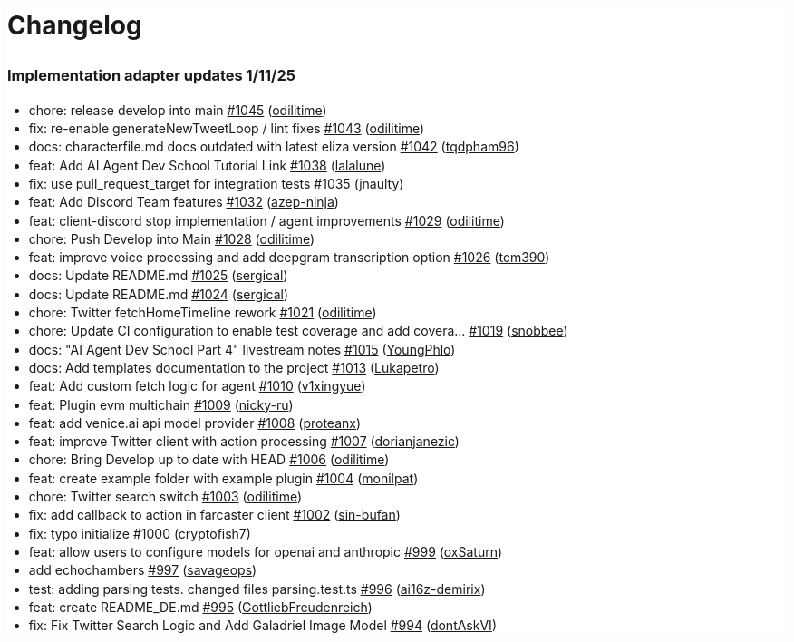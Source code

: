 # Changelog

### Implementation adapter updates 1/11/25

- chore: release develop into main [\#1045](https://github.com/ai16z/eliza/pull/1045) ([odilitime](https://github.com/odilitime))
- fix: re-enable generateNewTweetLoop / lint fixes [\#1043](https://github.com/ai16z/eliza/pull/1043) ([odilitime](https://github.com/odilitime))
- docs: characterfile.md docs outdated with latest eliza version [\#1042](https://github.com/ai16z/eliza/pull/1042) ([tqdpham96](https://github.com/tqdpham96))
- feat: Add AI Agent Dev School Tutorial Link [\#1038](https://github.com/ai16z/eliza/pull/1038) ([lalalune](https://github.com/lalalune))
- fix: use pull\_request\_target for integration tests [\#1035](https://github.com/ai16z/eliza/pull/1035) ([jnaulty](https://github.com/jnaulty))
- feat: Add Discord Team features [\#1032](https://github.com/ai16z/eliza/pull/1032) ([azep-ninja](https://github.com/azep-ninja))
- feat: client-discord stop implementation / agent improvements [\#1029](https://github.com/ai16z/eliza/pull/1029) ([odilitime](https://github.com/odilitime))
- chore: Push Develop into Main [\#1028](https://github.com/ai16z/eliza/pull/1028) ([odilitime](https://github.com/odilitime))
- feat: improve voice processing and add deepgram transcription option [\#1026](https://github.com/ai16z/eliza/pull/1026) ([tcm390](https://github.com/tcm390))
- docs: Update README.md [\#1025](https://github.com/ai16z/eliza/pull/1025) ([sergical](https://github.com/sergical))
- docs: Update README.md [\#1024](https://github.com/ai16z/eliza/pull/1024) ([sergical](https://github.com/sergical))
- chore: Twitter fetchHomeTimeline rework [\#1021](https://github.com/ai16z/eliza/pull/1021) ([odilitime](https://github.com/odilitime))
- chore: Update CI configuration to enable test coverage and add covera… [\#1019](https://github.com/ai16z/eliza/pull/1019) ([snobbee](https://github.com/snobbee))
- docs: "AI Agent Dev School Part 4" livestream notes [\#1015](https://github.com/ai16z/eliza/pull/1015) ([YoungPhlo](https://github.com/YoungPhlo))
- docs: Add templates documentation to the project [\#1013](https://github.com/ai16z/eliza/pull/1013) ([Lukapetro](https://github.com/Lukapetro))
- feat: Add custom fetch logic for agent [\#1010](https://github.com/ai16z/eliza/pull/1010) ([v1xingyue](https://github.com/v1xingyue))
- feat: Plugin evm multichain [\#1009](https://github.com/ai16z/eliza/pull/1009) ([nicky-ru](https://github.com/nicky-ru))
- feat: add venice.ai api model provider [\#1008](https://github.com/ai16z/eliza/pull/1008) ([proteanx](https://github.com/proteanx))
- feat: improve Twitter client with action processing [\#1007](https://github.com/ai16z/eliza/pull/1007) ([dorianjanezic](https://github.com/dorianjanezic))
- chore: Bring Develop up to date with HEAD [\#1006](https://github.com/ai16z/eliza/pull/1006) ([odilitime](https://github.com/odilitime))
- feat: create example folder with example plugin [\#1004](https://github.com/ai16z/eliza/pull/1004) ([monilpat](https://github.com/monilpat))
- chore: Twitter search switch [\#1003](https://github.com/ai16z/eliza/pull/1003) ([odilitime](https://github.com/odilitime))
- fix: add callback to action in farcaster client [\#1002](https://github.com/ai16z/eliza/pull/1002) ([sin-bufan](https://github.com/sin-bufan))
- fix: typo initialize [\#1000](https://github.com/ai16z/eliza/pull/1000) ([cryptofish7](https://github.com/cryptofish7))
- feat: allow users to configure models for openai and anthropic [\#999](https://github.com/ai16z/eliza/pull/999) ([oxSaturn](https://github.com/oxSaturn))
- add echochambers [\#997](https://github.com/ai16z/eliza/pull/997) ([savageops](https://github.com/savageops))
- test: adding parsing tests. changed files parsing.test.ts [\#996](https://github.com/ai16z/eliza/pull/996) ([ai16z-demirix](https://github.com/ai16z-demirix))
- feat: create README\_DE.md [\#995](https://github.com/ai16z/eliza/pull/995) ([GottliebFreudenreich](https://github.com/GottliebFreudenreich))
- fix: Fix Twitter Search Logic and Add Galadriel Image Model [\#994](https://github.com/ai16z/eliza/pull/994) ([dontAskVI](https://github.com/dontAskVI))